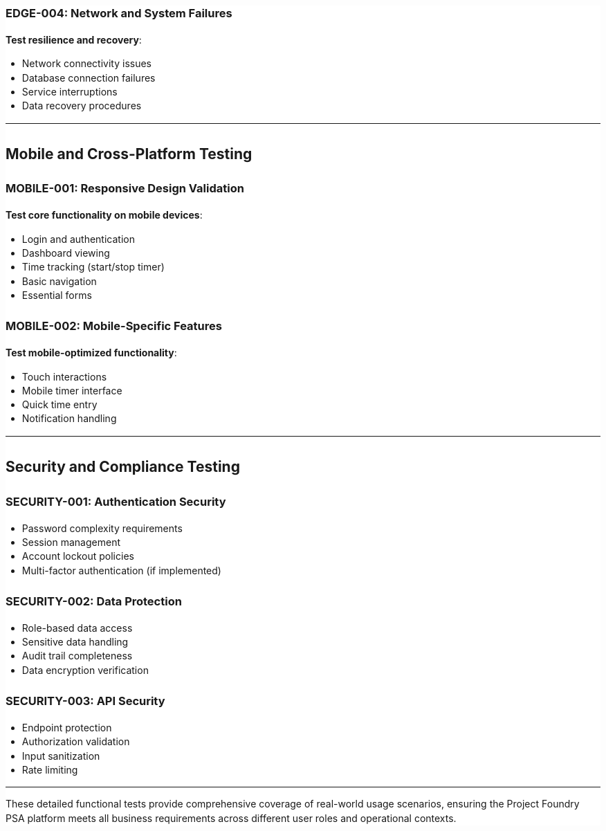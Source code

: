 ### EDGE-004: Network and System Failures
**Test resilience and recovery**:
- Network connectivity issues
- Database connection failures
- Service interruptions
- Data recovery procedures

---

## Mobile and Cross-Platform Testing

### MOBILE-001: Responsive Design Validation
**Test core functionality on mobile devices**:
- Login and authentication
- Dashboard viewing
- Time tracking (start/stop timer)
- Basic navigation
- Essential forms

### MOBILE-002: Mobile-Specific Features
**Test mobile-optimized functionality**:
- Touch interactions
- Mobile timer interface
- Quick time entry
- Notification handling

---

## Security and Compliance Testing

### SECURITY-001: Authentication Security
- Password complexity requirements
- Session management
- Account lockout policies
- Multi-factor authentication (if implemented)

### SECURITY-002: Data Protection
- Role-based data access
- Sensitive data handling
- Audit trail completeness
- Data encryption verification

### SECURITY-003: API Security
- Endpoint protection
- Authorization validation
- Input sanitization
- Rate limiting

---

These detailed functional tests provide comprehensive coverage of real-world usage scenarios, ensuring the Project Foundry PSA platform meets all business requirements across different user roles and operational contexts.
